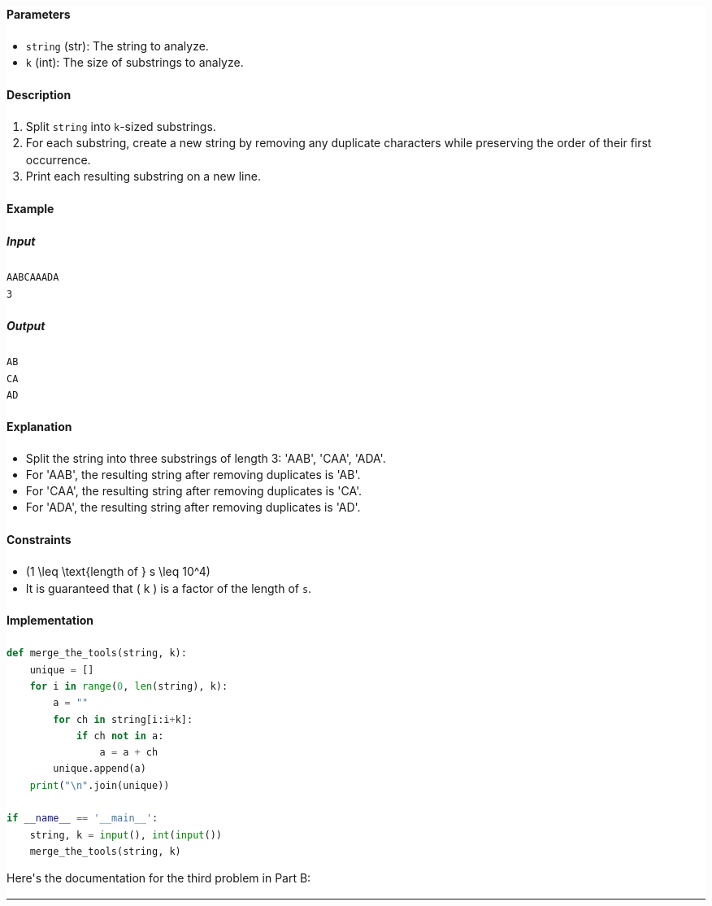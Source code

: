 #### Parameters
- `string` (str): The string to analyze.
- `k` (int): The size of substrings to analyze.

#### Description
1. Split `string` into `k`-sized substrings.
2. For each substring, create a new string by removing any duplicate characters while preserving the order of their first occurrence.
3. Print each resulting substring on a new line.

#### Example

##### Input
```
AABCAAADA
3
```

##### Output
```
AB
CA
AD
```

#### Explanation
- Split the string into three substrings of length 3: 'AAB', 'CAA', 'ADA'.
- For 'AAB', the resulting string after removing duplicates is 'AB'.
- For 'CAA', the resulting string after removing duplicates is 'CA'.
- For 'ADA', the resulting string after removing duplicates is 'AD'.

#### Constraints
- \(1 \leq \text{length of } s \leq 10^4\)
- It is guaranteed that \( k \) is a factor of the length of `s`.

#### Implementation

```python
def merge_the_tools(string, k):
    unique = []
    for i in range(0, len(string), k):
        a = ""
        for ch in string[i:i+k]:
            if ch not in a:
                a = a + ch
        unique.append(a)
    print("\n".join(unique))

if __name__ == '__main__':
    string, k = input(), int(input())
    merge_the_tools(string, k)
```
Here's the documentation for the third problem in Part B:

---